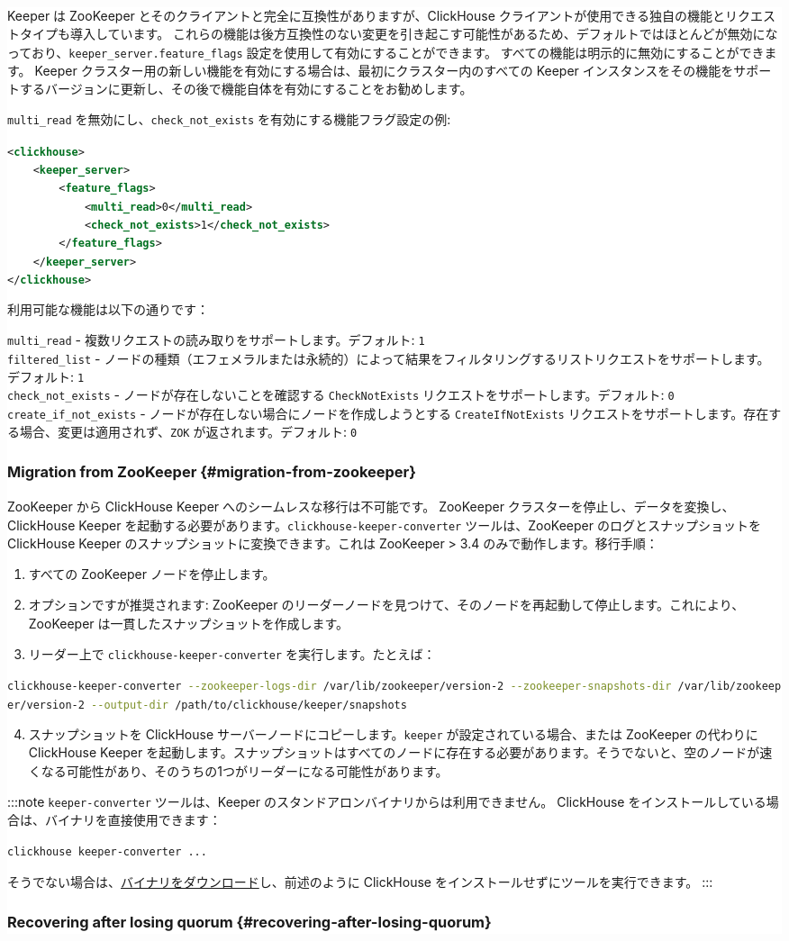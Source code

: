 Keeper は ZooKeeper とそのクライアントと完全に互換性がありますが、ClickHouse クライアントが使用できる独自の機能とリクエストタイプも導入しています。
これらの機能は後方互換性のない変更を引き起こす可能性があるため、デフォルトではほとんどが無効になっており、`keeper_server.feature_flags` 設定を使用して有効にすることができます。
すべての機能は明示的に無効にすることができます。
Keeper クラスター用の新しい機能を有効にする場合は、最初にクラスター内のすべての Keeper インスタンスをその機能をサポートするバージョンに更新し、その後で機能自体を有効にすることをお勧めします。

`multi_read` を無効にし、`check_not_exists` を有効にする機能フラグ設定の例:

```xml
<clickhouse>
    <keeper_server>
        <feature_flags>
            <multi_read>0</multi_read>
            <check_not_exists>1</check_not_exists>
        </feature_flags>
    </keeper_server>
</clickhouse>
```

利用可能な機能は以下の通りです：

`multi_read` - 複数リクエストの読み取りをサポートします。デフォルト: `1`  
`filtered_list` - ノードの種類（エフェメラルまたは永続的）によって結果をフィルタリングするリストリクエストをサポートします。デフォルト: `1`  
`check_not_exists` - ノードが存在しないことを確認する `CheckNotExists` リクエストをサポートします。デフォルト: `0`  
`create_if_not_exists` - ノードが存在しない場合にノードを作成しようとする `CreateIfNotExists` リクエストをサポートします。存在する場合、変更は適用されず、`ZOK` が返されます。デフォルト: `0`
### Migration from ZooKeeper {#migration-from-zookeeper}

ZooKeeper から ClickHouse Keeper へのシームレスな移行は不可能です。 ZooKeeper クラスターを停止し、データを変換し、ClickHouse Keeper を起動する必要があります。`clickhouse-keeper-converter` ツールは、ZooKeeper のログとスナップショットを ClickHouse Keeper のスナップショットに変換できます。これは ZooKeeper > 3.4 のみで動作します。移行手順：

1. すべての ZooKeeper ノードを停止します。

2. オプションですが推奨されます: ZooKeeper のリーダーノードを見つけて、そのノードを再起動して停止します。これにより、ZooKeeper は一貫したスナップショットを作成します。

3. リーダー上で `clickhouse-keeper-converter` を実行します。たとえば：

```bash
clickhouse-keeper-converter --zookeeper-logs-dir /var/lib/zookeeper/version-2 --zookeeper-snapshots-dir /var/lib/zookeeper/version-2 --output-dir /path/to/clickhouse/keeper/snapshots
```

4. スナップショットを ClickHouse サーバーノードにコピーします。`keeper` が設定されている場合、または ZooKeeper の代わりに ClickHouse Keeper を起動します。スナップショットはすべてのノードに存在する必要があります。そうでないと、空のノードが速くなる可能性があり、そのうちの1つがリーダーになる可能性があります。

:::note
`keeper-converter` ツールは、Keeper のスタンドアロンバイナリからは利用できません。
ClickHouse をインストールしている場合は、バイナリを直接使用できます：

```bash
clickhouse keeper-converter ...
```

そうでない場合は、[バイナリをダウンロード](/getting-started/quick-start#download-the-binary)し、前述のように ClickHouse をインストールせずにツールを実行できます。
:::
### Recovering after losing quorum {#recovering-after-losing-quorum}
